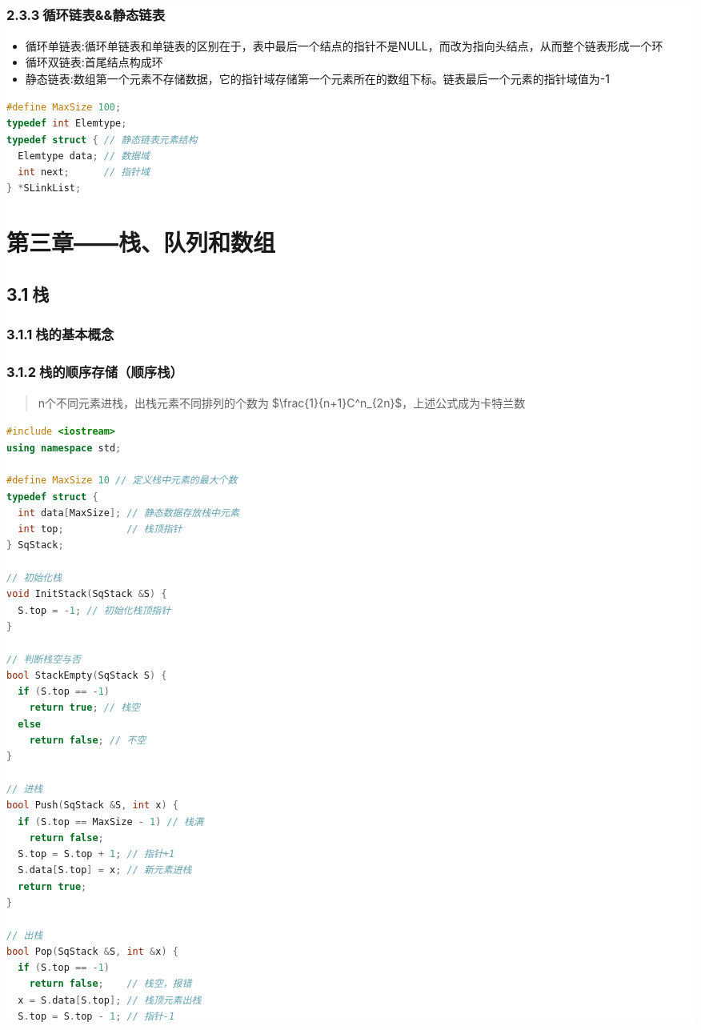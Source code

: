 ### 2.3.3 循环链表&&静态链表

- 循环单链表:循环单链表和单链表的区别在于，表中最后一个结点的指针不是NULL，而改为指向头结点，从而整个链表形成一个环
- 循环双链表:首尾结点构成环
- 静态链表:数组第一个元素不存储数据，它的指针域存储第一个元素所在的数组下标。链表最后一个元素的指针域值为-1

```c++
#define MaxSize 100;
typedef int Elemtype;
typedef struct { // 静态链表元素结构
  Elemtype data; // 数据域
  int next;      // 指针域
} *SLinkList;
```

# 第三章——栈、队列和数组

## 3.1 栈

### 3.1.1 栈的基本概念

### 3.1.2 栈的顺序存储（顺序栈）

> n个不同元素进栈，出栈元素不同排列的个数为 $\frac{1}{n+1}C^n_{2n}$，上述公式成为卡特兰数

```c++
#include <iostream>
using namespace std;

#define MaxSize 10 // 定义栈中元素的最大个数
typedef struct {
  int data[MaxSize]; // 静态数据存放栈中元素
  int top;           // 栈顶指针
} SqStack;

// 初始化栈
void InitStack(SqStack &S) {
  S.top = -1; // 初始化栈顶指针
}

// 判断栈空与否
bool StackEmpty(SqStack S) {
  if (S.top == -1)
    return true; // 栈空
  else
    return false; // 不空
}

// 进栈
bool Push(SqStack &S, int x) {
  if (S.top == MaxSize - 1) // 栈满
    return false;
  S.top = S.top + 1; // 指针+1
  S.data[S.top] = x; // 新元素进栈
  return true;
}

// 出栈
bool Pop(SqStack &S, int &x) {
  if (S.top == -1)
    return false;    // 栈空，报错
  x = S.data[S.top]; // 栈顶元素出栈
  S.top = S.top - 1; // 指针-1
```